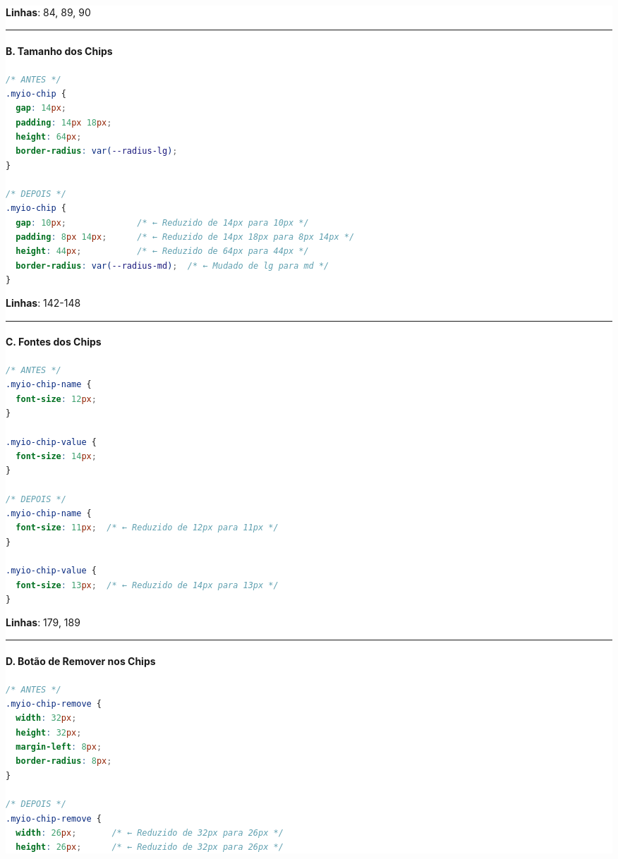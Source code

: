 **Linhas**: 84, 89, 90

---

#### B. Tamanho dos Chips
```css
/* ANTES */
.myio-chip {
  gap: 14px;
  padding: 14px 18px;
  height: 64px;
  border-radius: var(--radius-lg);
}

/* DEPOIS */
.myio-chip {
  gap: 10px;              /* ← Reduzido de 14px para 10px */
  padding: 8px 14px;      /* ← Reduzido de 14px 18px para 8px 14px */
  height: 44px;           /* ← Reduzido de 64px para 44px */
  border-radius: var(--radius-md);  /* ← Mudado de lg para md */
}
```

**Linhas**: 142-148

---

#### C. Fontes dos Chips
```css
/* ANTES */
.myio-chip-name {
  font-size: 12px;
}

.myio-chip-value {
  font-size: 14px;
}

/* DEPOIS */
.myio-chip-name {
  font-size: 11px;  /* ← Reduzido de 12px para 11px */
}

.myio-chip-value {
  font-size: 13px;  /* ← Reduzido de 14px para 13px */
}
```

**Linhas**: 179, 189

---

#### D. Botão de Remover nos Chips
```css
/* ANTES */
.myio-chip-remove {
  width: 32px;
  height: 32px;
  margin-left: 8px;
  border-radius: 8px;
}

/* DEPOIS */
.myio-chip-remove {
  width: 26px;       /* ← Reduzido de 32px para 26px */
  height: 26px;      /* ← Reduzido de 32px para 26px */
```